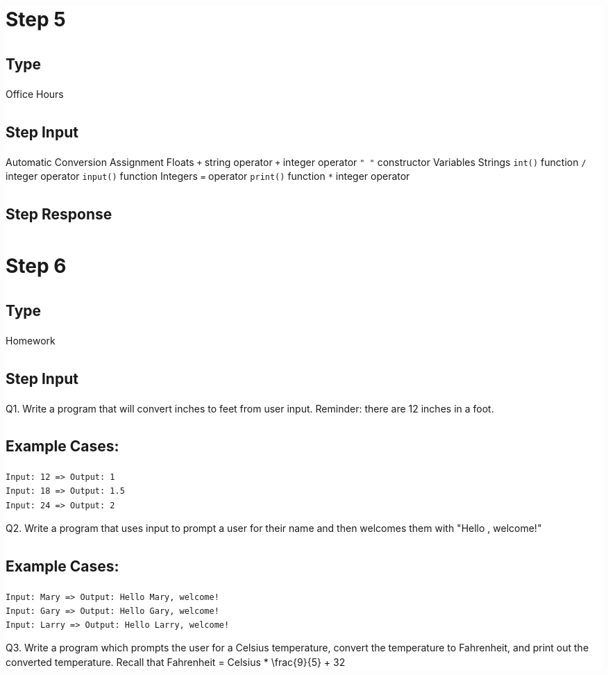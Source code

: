 
# Step 5
## Type
Office Hours

## Step Input
Automatic Conversion
Assignment
Floats
`+` string operator
`+` integer operator
`" "` constructor
Variables
Strings
`int()` function
`/` integer operator
`input()` function
Integers
`=` operator
`print()` function
`*` integer operator


## Step Response


# Step 6
## Type
Homework

## Step Input
Q1. Write a program that will convert inches to feet from user input. Reminder: there are 12 inches in a foot.

## Example Cases:
```
Input: 12 => Output: 1
Input: 18 => Output: 1.5
Input: 24 => Output: 2
```
Q2. Write a program that uses input to prompt a user for their name and then welcomes them with "Hello <insert name here>, welcome!"

## Example Cases:
```
Input: Mary => Output: Hello Mary, welcome!
Input: Gary => Output: Hello Gary, welcome!
Input: Larry => Output: Hello Larry, welcome!
```
Q3. Write a program which prompts the user for a Celsius temperature, convert the temperature to Fahrenheit, and print out the converted temperature. Recall that Fahrenheit = Celsius * \frac{9}{5} + 32
